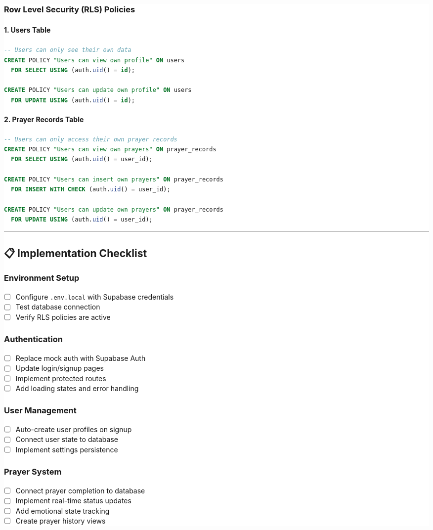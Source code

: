 ### **Row Level Security (RLS) Policies**

#### **1. Users Table**
```sql
-- Users can only see their own data
CREATE POLICY "Users can view own profile" ON users
  FOR SELECT USING (auth.uid() = id);

CREATE POLICY "Users can update own profile" ON users
  FOR UPDATE USING (auth.uid() = id);
```

#### **2. Prayer Records Table**
```sql
-- Users can only access their own prayer records
CREATE POLICY "Users can view own prayers" ON prayer_records
  FOR SELECT USING (auth.uid() = user_id);

CREATE POLICY "Users can insert own prayers" ON prayer_records
  FOR INSERT WITH CHECK (auth.uid() = user_id);

CREATE POLICY "Users can update own prayers" ON prayer_records
  FOR UPDATE USING (auth.uid() = user_id);
```

---

## 📋 **Implementation Checklist**

### **Environment Setup**
- [ ] Configure `.env.local` with Supabase credentials
- [ ] Test database connection
- [ ] Verify RLS policies are active

### **Authentication**
- [ ] Replace mock auth with Supabase Auth
- [ ] Update login/signup pages
- [ ] Implement protected routes
- [ ] Add loading states and error handling

### **User Management**
- [ ] Auto-create user profiles on signup
- [ ] Connect user state to database
- [ ] Implement settings persistence

### **Prayer System**
- [ ] Connect prayer completion to database
- [ ] Implement real-time status updates
- [ ] Add emotional state tracking
- [ ] Create prayer history views
